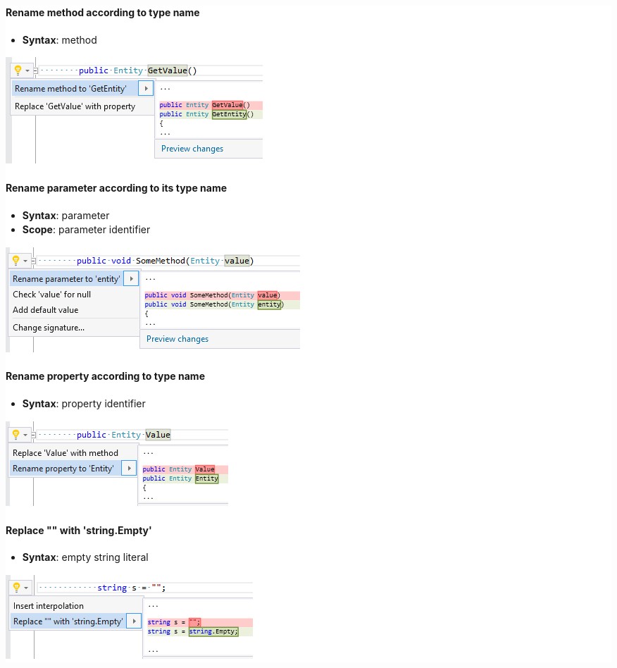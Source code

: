 #### Rename method according to type name

* **Syntax**: method

![Rename method according to type name](../../images/refactorings/RenameMethodAccordingToTypeName.png)

#### Rename parameter according to its type name

* **Syntax**: parameter
* **Scope**: parameter identifier

![Rename parameter according to its type name](../../images/refactorings/RenameParameterAccordingToTypeName.png)

#### Rename property according to type name

* **Syntax**: property identifier

![Rename property according to type name](../../images/refactorings/RenamePropertyAccordingToTypeName.png)

#### Replace "" with 'string.Empty'

* **Syntax**: empty string literal

![Replace "" with 'string.Empty'](../../images/refactorings/ReplaceEmptyStringLiteralWithStringEmpty.png)
